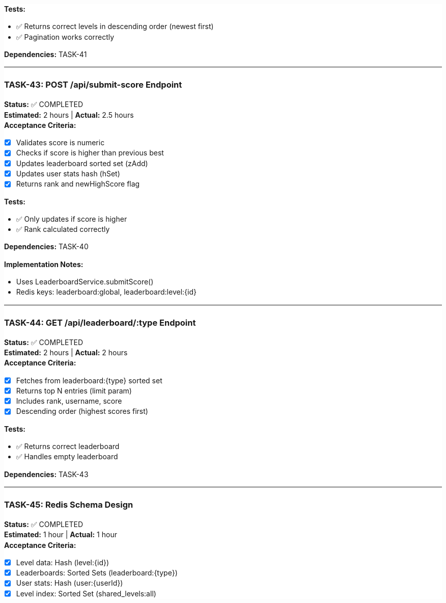 **Tests:**
- ✅ Returns correct levels in descending order (newest first)
- ✅ Pagination works correctly

**Dependencies:** TASK-41

---

### TASK-43: POST /api/submit-score Endpoint
**Status:** ✅ COMPLETED  
**Estimated:** 2 hours | **Actual:** 2.5 hours  
**Acceptance Criteria:**
- [x] Validates score is numeric
- [x] Checks if score is higher than previous best
- [x] Updates leaderboard sorted set (zAdd)
- [x] Updates user stats hash (hSet)
- [x] Returns rank and newHighScore flag

**Tests:**
- ✅ Only updates if score is higher
- ✅ Rank calculated correctly

**Dependencies:** TASK-40

**Implementation Notes:**
- Uses LeaderboardService.submitScore()
- Redis keys: leaderboard:global, leaderboard:level:{id}

---

### TASK-44: GET /api/leaderboard/:type Endpoint
**Status:** ✅ COMPLETED  
**Estimated:** 2 hours | **Actual:** 2 hours  
**Acceptance Criteria:**
- [x] Fetches from leaderboard:{type} sorted set
- [x] Returns top N entries (limit param)
- [x] Includes rank, username, score
- [x] Descending order (highest scores first)

**Tests:**
- ✅ Returns correct leaderboard
- ✅ Handles empty leaderboard

**Dependencies:** TASK-43

---

### TASK-45: Redis Schema Design
**Status:** ✅ COMPLETED  
**Estimated:** 1 hour | **Actual:** 1 hour  
**Acceptance Criteria:**
- [x] Level data: Hash (level:{id})
- [x] Leaderboards: Sorted Sets (leaderboard:{type})
- [x] User stats: Hash (user:{userId})
- [x] Level index: Sorted Set (shared_levels:all)
